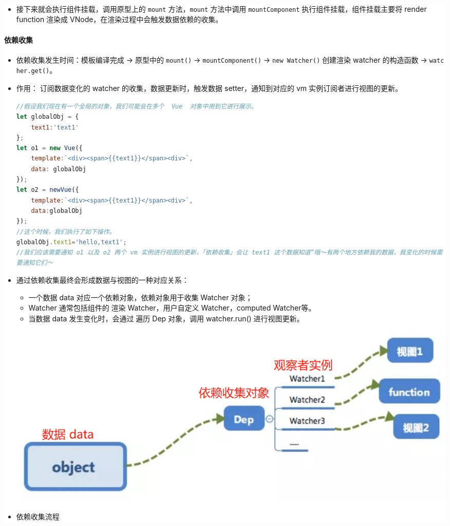 * 接下来就会执行组件挂载，调用原型上的 `mount` 方法，`mount` 方法中调用 `mountComponent` 执行组件挂载，组件挂载主要将 render function 渲染成 VNode，在渲染过程中会触发数据依赖的收集。 

#### 依赖收集

* 依赖收集发生时间：模板编译完成 -> 原型中的 `mount()`  -> `mountComponent()` ->  `new Watcher()` 创建渲染 watcher 的构造函数 -> `watcher.get()`。

* 作用： 订阅数据变化的 watcher 的收集，数据更新时，触发数据 setter，通知到对应的 vm 实例订阅者进行视图的更新。

  ```javascript
  //假设我们现在有一个全局的对象，我们可能会在多个  Vue  对象中用到它进行展示。
  let globalObj = {
      text1:'text1'
  };
  let o1 = new Vue({
      template:`<div><span>{{text1}}</span><div>`,
      data: globalObj
  });
  let o2 = newVue({
      template:`<div><span>{{text1}}</span><div>`,
      data:globalObj
  });
  //这个时候，我们执行了如下操作。 
  globalObj.text1='hello,text1';
  //我们应该需要通知 o1 以及 o2 两个 vm 实例进行视图的更新，「依赖收集」会让 text1 这个数据知道“哦～有两个地方依赖我的数据，我变化的时候需要通知它们～
  ```

* 通过依赖收集最终会形成数据与视图的一种对应关系：

  * 一个数据 data 对应一个依赖对象，依赖对象用于收集 Watcher 对象；
  * Watcher 通常包括组件的 渲染 Watcher，用户自定义 Watcher，computed Watcher等。
  * 当数据 data 发生变化时，会通过 遍历 Dep 对象，调用 watcher.run() 进行视图更新。
  
  ![](../images/reactive.png)
  
* 依赖收集流程
